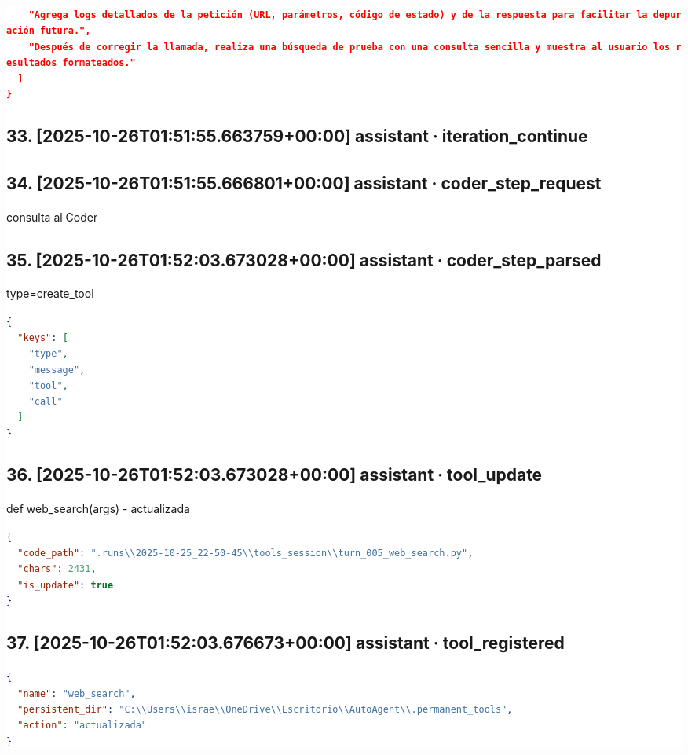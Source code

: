```json
    "Agrega logs detallados de la petición (URL, parámetros, código de estado) y de la respuesta para facilitar la depuración futura.",
    "Después de corregir la llamada, realiza una búsqueda de prueba con una consulta sencilla y muestra al usuario los resultados formateados."
  ]
}
```

## 33. [2025-10-26T01:51:55.663759+00:00] assistant · iteration_continue

## 34. [2025-10-26T01:51:55.666801+00:00] assistant · coder_step_request

consulta al Coder

## 35. [2025-10-26T01:52:03.673028+00:00] assistant · coder_step_parsed

type=create_tool

```json
{
  "keys": [
    "type",
    "message",
    "tool",
    "call"
  ]
}
```

## 36. [2025-10-26T01:52:03.673028+00:00] assistant · tool_update

def web_search(args) - actualizada

```json
{
  "code_path": ".runs\\2025-10-25_22-50-45\\tools_session\\turn_005_web_search.py",
  "chars": 2431,
  "is_update": true
}
```

## 37. [2025-10-26T01:52:03.676673+00:00] assistant · tool_registered

```json
{
  "name": "web_search",
  "persistent_dir": "C:\\Users\\israe\\OneDrive\\Escritorio\\AutoAgent\\.permanent_tools",
  "action": "actualizada"
}
```

